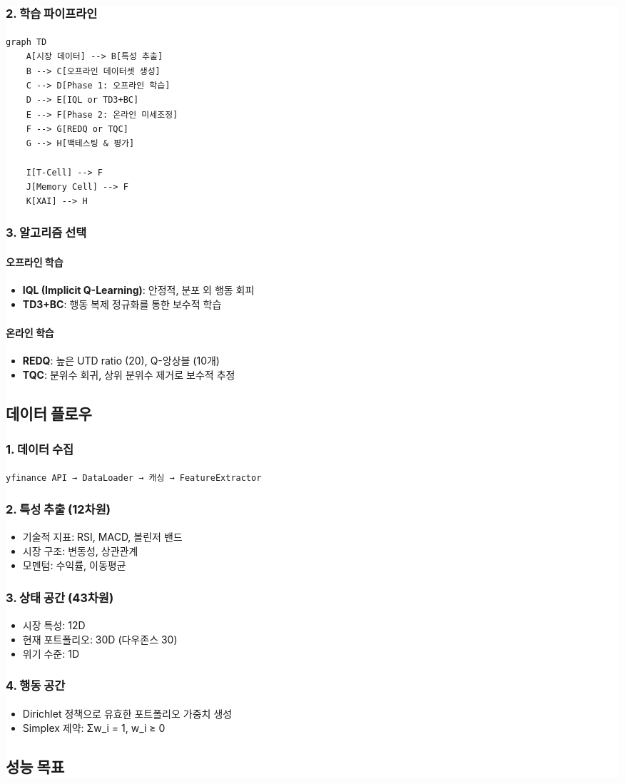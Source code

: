 ### 2. 학습 파이프라인

```mermaid
graph TD
    A[시장 데이터] --> B[특성 추출]
    B --> C[오프라인 데이터셋 생성]
    C --> D[Phase 1: 오프라인 학습]
    D --> E[IQL or TD3+BC]
    E --> F[Phase 2: 온라인 미세조정]
    F --> G[REDQ or TQC]
    G --> H[백테스팅 & 평가]

    I[T-Cell] --> F
    J[Memory Cell] --> F
    K[XAI] --> H
```

### 3. 알고리즘 선택

#### 오프라인 학습
- **IQL (Implicit Q-Learning)**: 안정적, 분포 외 행동 회피
- **TD3+BC**: 행동 복제 정규화를 통한 보수적 학습

#### 온라인 학습
- **REDQ**: 높은 UTD ratio (20), Q-앙상블 (10개)
- **TQC**: 분위수 회귀, 상위 분위수 제거로 보수적 추정

## 데이터 플로우

### 1. 데이터 수집
```
yfinance API → DataLoader → 캐싱 → FeatureExtractor
```

### 2. 특성 추출 (12차원)
- 기술적 지표: RSI, MACD, 볼린저 밴드
- 시장 구조: 변동성, 상관관계
- 모멘텀: 수익률, 이동평균

### 3. 상태 공간 (43차원)
- 시장 특성: 12D
- 현재 포트폴리오: 30D (다우존스 30)
- 위기 수준: 1D

### 4. 행동 공간
- Dirichlet 정책으로 유효한 포트폴리오 가중치 생성
- Simplex 제약: Σw_i = 1, w_i ≥ 0

## 성능 목표
